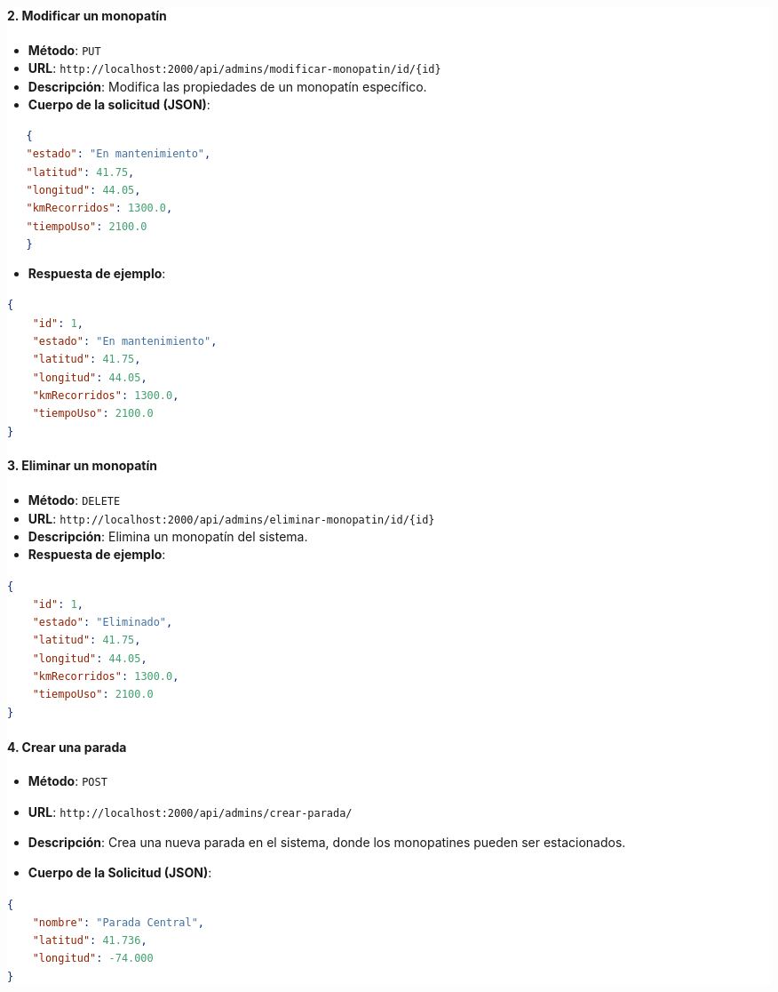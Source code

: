#### 2. Modificar un monopatín
- **Método**: `PUT`
- **URL**: `http://localhost:2000/api/admins/modificar-monopatin/id/{id}`
- **Descripción**: Modifica las propiedades de un monopatín específico.
- **Cuerpo de la solicitud (JSON)**:
```json
   {
   "estado": "En mantenimiento",
   "latitud": 41.75,
   "longitud": 44.05,
   "kmRecorridos": 1300.0,
   "tiempoUso": 2100.0
   }
```

- **Respuesta de ejemplo**:
```json
{
	"id": 1,
	"estado": "En mantenimiento",
	"latitud": 41.75,
	"longitud": 44.05,
	"kmRecorridos": 1300.0,
	"tiempoUso": 2100.0
}
```
#### 3. Eliminar un monopatín
- **Método**: `DELETE`
- **URL**: `http://localhost:2000/api/admins/eliminar-monopatin/id/{id}`
- **Descripción**: Elimina un monopatín del sistema.
- **Respuesta de ejemplo**:
```json
{
	"id": 1,
	"estado": "Eliminado",
	"latitud": 41.75,
	"longitud": 44.05,
	"kmRecorridos": 1300.0,
	"tiempoUso": 2100.0
}
```

#### 4. Crear una parada
- **Método**: `POST`
- **URL**: `http://localhost:2000/api/admins/crear-parada/`
- **Descripción**: Crea una nueva parada en el sistema, donde los monopatines pueden ser estacionados.

- **Cuerpo de la Solicitud (JSON)**:
```json
{
	"nombre": "Parada Central",
	"latitud": 41.736,
	"longitud": -74.000
}
```
